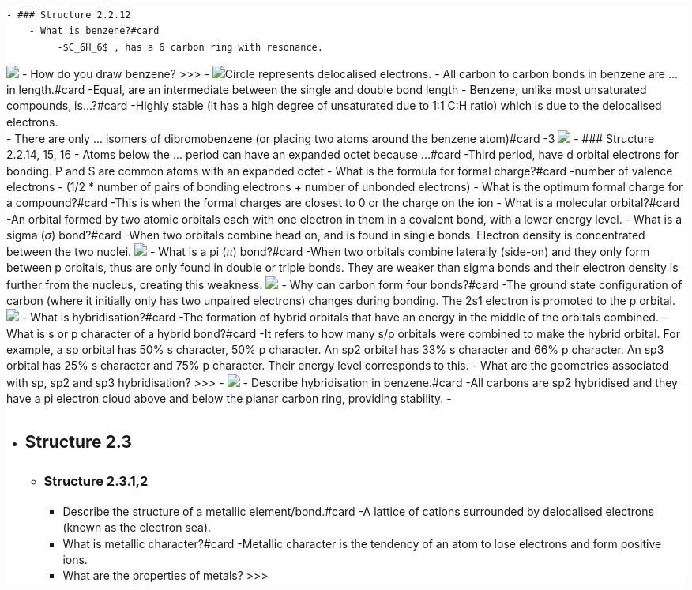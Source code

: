     - ### Structure 2.2.12 
        - What is benzene?#card
			 -$C_6H_6$ , has a 6 carbon ring with resonance. 
![](https://remnote-user-data.s3.amazonaws.com/8ZB-9TzOVXLBO4AyLA7TKDQ4bCIypCWF7_1NZ05cXG6gVyaorhEbg25D1eNZYL8K3X66BWkmId3PGUUWLPa6L7ul4EkeCFxqWKMTb3GLo2bnE98zfcM6_kHPoeuVG1so.png)
        - How do you draw benzene? >>>
            - ![](https://remnote-user-data.s3.amazonaws.com/SLOdGq4Wr7eDPHHMIZbehIau6jvO4cvK6xxD7d68v1C-strgmBfjwWzZ79JVEKUK87t2VLfDacWlAdM1QJVwUhYQjIts_qyVbZMIjC9rMiNuU5C3EXsBW0AEOQDKur1E.png)Circle represents delocalised electrons.
        - All carbon to carbon bonds in benzene are ... in length.#card
			 -Equal, are an intermediate between the single and double bond length
        - Benzene, unlike most unsaturated compounds, is...?#card
			 -Highly stable (it has a high degree of unsaturated due to 1:1 C:H ratio) which is due to the delocalised electrons.  
        - There are only ... isomers of dibromobenzene (or placing two atoms around the benzene atom)#card
			 -3 
![](https://remnote-user-data.s3.amazonaws.com/C7163ZWvo4Vck91BndgRH8I2qG3z3p5PwEvtuwtcZIUPaEbAmWEf-kFKUB5WEWSnFfvLv9029maBSnauVwZJV0jZHH60OD4q2wI7JMNPYgNbTl-AUEgCPgejfzPNYKEd.png)
    - ### Structure 2.2.14, 15, 16 
        - Atoms below the ... period can have an expanded octet because ...#card
			 -Third period, have d orbital electrons for bonding. P and S are common atoms with an expanded octet
        - What is the formula for formal charge?#card
			 -number of valence electrons - (1/2 * number of pairs of bonding electrons + number of unbonded electrons)
        - What is the optimum formal charge for a compound?#card
			 -This is when the formal charges are closest to 0 or the charge on the ion
        - What is a molecular orbital?#card
			 -An orbital formed by two atomic orbitals each with one electron in them in a covalent bond, with a lower energy level.
        - What is a sigma ($\sigma$) bond?#card
			 -When two orbitals combine head on, and is found in single bonds. Electron density is concentrated between the two nuclei.
![](https://remnote-user-data.s3.amazonaws.com/2EMyfQ9MO3mlTHfuVrup1Wj-bmW4B3wVKl7tTaECaO4u4vQ33J1w_szU-yqWm_-xECg9KQXSGBxDtpVrIxmUMsmQ5_ODh_eh6iozTqzMY3WNHq8pjzLsJ0ZO7mV0hrlk.png)
        - What is a pi ($\pi$) bond?#card
			 -When two orbitals combine laterally (side-on) and they only form between p orbitals, thus are only found in double or triple bonds. They are weaker than sigma bonds and their electron density is further from the nucleus, creating this weakness. 
![](https://remnote-user-data.s3.amazonaws.com/Do4wcLuThmauq_NtJdmh9_y2HgeXP0vl4ngHHbPz7LrlIujnmJ1nGf90cF2pbSUdiAvJ1OCZUxrDvJgcrQOgUe4J333_u96pF-qNWuVi5ymvQPasDW0rgubGoDz9tiAu.png) 
        - Why can carbon form four bonds?#card
			 -The ground state configuration of carbon (where it initially only has two unpaired electrons) changes during bonding. The 2s1 electron is promoted to the p orbital.
![](https://remnote-user-data.s3.amazonaws.com/gJQ3KS-h-Alo7Q0JiMzNtIa1y-wVAsnpG1jf8FzKhmUyEgkstJHVMAxm0hJTSI1lDW9JVa_DwZJAhd4_IW-yh3ybCp0FQTqfUyI1sMsydvEB2OURfKQFP4eO5C_TyVpV.png) 
        - What is hybridisation?#card
			 -The formation of hybrid orbitals that have an energy in the middle of the orbitals combined. 
        - What is s or p character of a hybrid bond?#card
			 -It refers to how many s/p orbitals were combined to make the hybrid orbital. For example, a sp orbital has 50% s character, 50% p character. An sp2 orbital has 33% s character and 66% p character. An sp3 orbital has 25% s character and 75% p character. Their energy level corresponds to this. 
        - What are the geometries associated with sp, sp2 and sp3 hybridisation? >>>
            - ![](https://remnote-user-data.s3.amazonaws.com/eeJYjIvu_rlEJMI5_-B4xle2NmIBqogx4KeefpOR0DBFDlFHSOU5cEWGHrWhZmznDoOp79pI-JREaWVGMsYkaoIurAfBVocjlgoDmPg8Hv6NE5zX0MwbReA-pDSIvPoq.png)
        - Describe hybridisation in benzene.#card
			 -All carbons are sp2 hybridised and they have a pi electron cloud above and below the planar carbon ring, providing stability. 
    - 
- ## Structure 2.3
    - ### Structure 2.3.1,2 
        - Describe the structure of a metallic element/bond.#card
			 -A lattice of cations surrounded by delocalised electrons (known as the electron sea). 
        - What is metallic character?#card
			 -Metallic character is the tendency of an atom to lose electrons and form positive ions.
        - What are the properties of metals? >>>